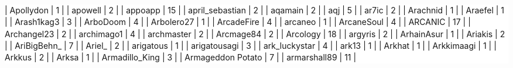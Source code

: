 | Apollydon | 1 |
| apowell | 2 |
| appoapp | 15 |
| april\_sebastian | 2 |
| aqamain | 2 |
| aqj | 5 |
| ar7ic | 2 |
| Arachnid | 1 |
| Araefel | 1 |
| Arash1kag3 | 3 |
| ArboDoom | 4 |
| Arbolero27 | 1 |
| ArcadeFire | 4 |
| arcaneo | 1 |
| ArcaneSoul | 4 |
| ARCANIC | 17 |
| Archangel23 | 2 |
| archimago1 | 4 |
| archmaster | 2 |
| Arcmage84 | 2 |
| Arcology | 18 |
| argyris | 2 |
| ArhainAsur | 1 |
| Ariakis | 2 |
| AriBigBehn\_ | 7 |
| Ariel\_ | 2 |
| arigatous | 1 |
| arigatousagi | 3 |
| ark\_luckystar | 4 |
| ark13 | 1 |
| Arkhat | 1 |
| Arkkimaagi | 1 |
| Arkkus | 2 |
| Arksa | 1 |
| Armadillo\_King | 3 |
| Armageddon Potato | 7 |
| armarshall89 | 11 |
